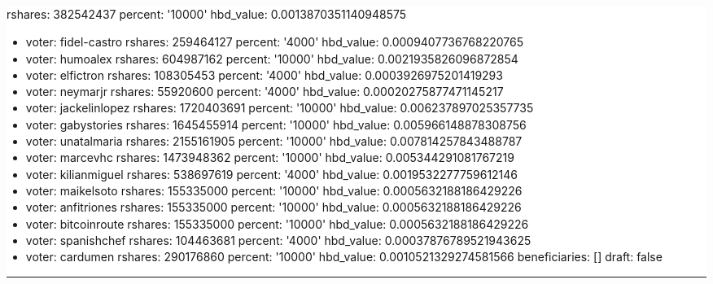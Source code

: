   rshares: 382542437
  percent: '10000'
  hbd_value: 0.0013870351140948575
- voter: fidel-castro
  rshares: 259464127
  percent: '4000'
  hbd_value: 0.0009407736768220765
- voter: humoalex
  rshares: 604987162
  percent: '10000'
  hbd_value: 0.0021935826096872854
- voter: elfictron
  rshares: 108305453
  percent: '4000'
  hbd_value: 0.0003926975201419293
- voter: neymarjr
  rshares: 55920600
  percent: '4000'
  hbd_value: 0.00020275877471145217
- voter: jackelinlopez
  rshares: 1720403691
  percent: '10000'
  hbd_value: 0.006237897025357735
- voter: gabystories
  rshares: 1645455914
  percent: '10000'
  hbd_value: 0.005966148878308756
- voter: unatalmaria
  rshares: 2155161905
  percent: '10000'
  hbd_value: 0.007814257843488787
- voter: marcevhc
  rshares: 1473948362
  percent: '10000'
  hbd_value: 0.005344291081767219
- voter: kilianmiguel
  rshares: 538697619
  percent: '4000'
  hbd_value: 0.0019532277759612146
- voter: maikelsoto
  rshares: 155335000
  percent: '10000'
  hbd_value: 0.0005632188186429226
- voter: anfitriones
  rshares: 155335000
  percent: '10000'
  hbd_value: 0.0005632188186429226
- voter: bitcoinroute
  rshares: 155335000
  percent: '10000'
  hbd_value: 0.0005632188186429226
- voter: spanishchef
  rshares: 104463681
  percent: '4000'
  hbd_value: 0.00037876789521943625
- voter: cardumen
  rshares: 290176860
  percent: '10000'
  hbd_value: 0.0010521329274581566
beneficiaries: []
draft: false
---
